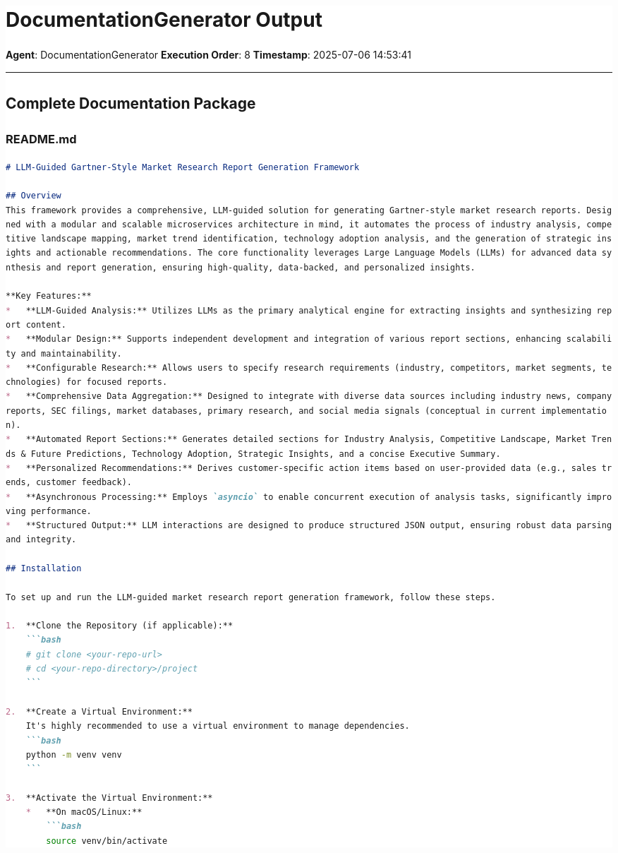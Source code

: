 # DocumentationGenerator Output
**Agent**: DocumentationGenerator
**Execution Order**: 8
**Timestamp**: 2025-07-06 14:53:41

---

## Complete Documentation Package

### README.md
```markdown
# LLM-Guided Gartner-Style Market Research Report Generation Framework

## Overview
This framework provides a comprehensive, LLM-guided solution for generating Gartner-style market research reports. Designed with a modular and scalable microservices architecture in mind, it automates the process of industry analysis, competitive landscape mapping, market trend identification, technology adoption analysis, and the generation of strategic insights and actionable recommendations. The core functionality leverages Large Language Models (LLMs) for advanced data synthesis and report generation, ensuring high-quality, data-backed, and personalized insights.

**Key Features:**
*   **LLM-Guided Analysis:** Utilizes LLMs as the primary analytical engine for extracting insights and synthesizing report content.
*   **Modular Design:** Supports independent development and integration of various report sections, enhancing scalability and maintainability.
*   **Configurable Research:** Allows users to specify research requirements (industry, competitors, market segments, technologies) for focused reports.
*   **Comprehensive Data Aggregation:** Designed to integrate with diverse data sources including industry news, company reports, SEC filings, market databases, primary research, and social media signals (conceptual in current implementation).
*   **Automated Report Sections:** Generates detailed sections for Industry Analysis, Competitive Landscape, Market Trends & Future Predictions, Technology Adoption, Strategic Insights, and a concise Executive Summary.
*   **Personalized Recommendations:** Derives customer-specific action items based on user-provided data (e.g., sales trends, customer feedback).
*   **Asynchronous Processing:** Employs `asyncio` to enable concurrent execution of analysis tasks, significantly improving performance.
*   **Structured Output:** LLM interactions are designed to produce structured JSON output, ensuring robust data parsing and integrity.

## Installation

To set up and run the LLM-guided market research report generation framework, follow these steps.

1.  **Clone the Repository (if applicable):**
    ```bash
    # git clone <your-repo-url>
    # cd <your-repo-directory>/project
    ```

2.  **Create a Virtual Environment:**
    It's highly recommended to use a virtual environment to manage dependencies.
    ```bash
    python -m venv venv
    ```

3.  **Activate the Virtual Environment:**
    *   **On macOS/Linux:**
        ```bash
        source venv/bin/activate
```